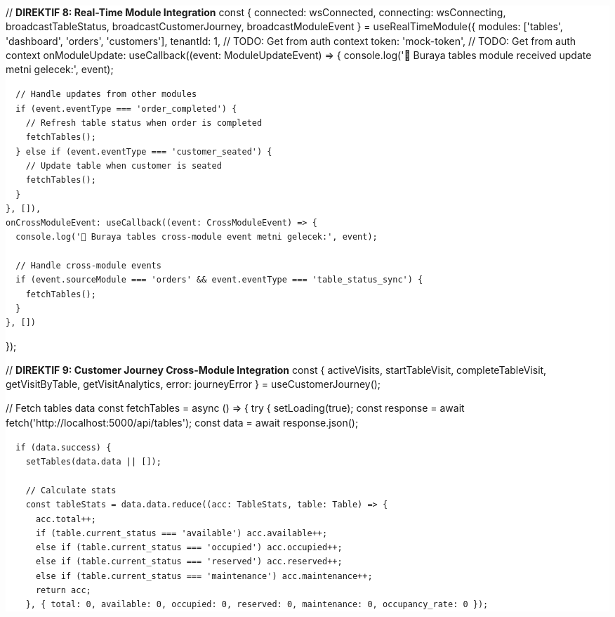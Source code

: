   // **DIREKTIF 8: Real-Time Module Integration**
  const {
    connected: wsConnected,
    connecting: wsConnecting,
    broadcastTableStatus,
    broadcastCustomerJourney,
    broadcastModuleEvent
  } = useRealTimeModule({
    modules: ['tables', 'dashboard', 'orders', 'customers'],
    tenantId: 1, // TODO: Get from auth context
    token: 'mock-token', // TODO: Get from auth context
    onModuleUpdate: useCallback((event: ModuleUpdateEvent) => {
      console.log('📡 Buraya tables module received update metni gelecek:', event);
      
      // Handle updates from other modules
      if (event.eventType === 'order_completed') {
        // Refresh table status when order is completed
        fetchTables();
      } else if (event.eventType === 'customer_seated') {
        // Update table when customer is seated
        fetchTables();
      }
    }, []),
    onCrossModuleEvent: useCallback((event: CrossModuleEvent) => {
      console.log('🔄 Buraya tables cross-module event metni gelecek:', event);
      
      // Handle cross-module events
      if (event.sourceModule === 'orders' && event.eventType === 'table_status_sync') {
        fetchTables();
      }
    }, [])
  });

  // **DIREKTIF 9: Customer Journey Cross-Module Integration**
  const { 
    activeVisits, 
    startTableVisit, 
    completeTableVisit, 
    getVisitByTable,
    getVisitAnalytics,
    error: journeyError 
  } = useCustomerJourney();

  // Fetch tables data
  const fetchTables = async () => {
    try {
      setLoading(true);
      const response = await fetch('http://localhost:5000/api/tables');
      const data = await response.json();
      
      if (data.success) {
        setTables(data.data || []);
        
        // Calculate stats
        const tableStats = data.data.reduce((acc: TableStats, table: Table) => {
          acc.total++;
          if (table.current_status === 'available') acc.available++;
          else if (table.current_status === 'occupied') acc.occupied++;
          else if (table.current_status === 'reserved') acc.reserved++;
          else if (table.current_status === 'maintenance') acc.maintenance++;
          return acc;
        }, { total: 0, available: 0, occupied: 0, reserved: 0, maintenance: 0, occupancy_rate: 0 });
        
